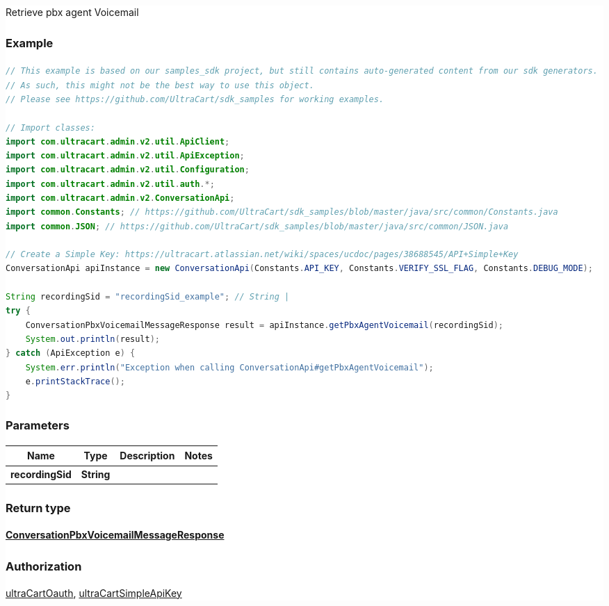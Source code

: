 Retrieve pbx agent Voicemail 

### Example
```java
// This example is based on our samples_sdk project, but still contains auto-generated content from our sdk generators.
// As such, this might not be the best way to use this object.
// Please see https://github.com/UltraCart/sdk_samples for working examples.

// Import classes:
import com.ultracart.admin.v2.util.ApiClient;
import com.ultracart.admin.v2.util.ApiException;
import com.ultracart.admin.v2.util.Configuration;
import com.ultracart.admin.v2.util.auth.*;
import com.ultracart.admin.v2.ConversationApi;
import common.Constants; // https://github.com/UltraCart/sdk_samples/blob/master/java/src/common/Constants.java
import common.JSON; // https://github.com/UltraCart/sdk_samples/blob/master/java/src/common/JSON.java

// Create a Simple Key: https://ultracart.atlassian.net/wiki/spaces/ucdoc/pages/38688545/API+Simple+Key
ConversationApi apiInstance = new ConversationApi(Constants.API_KEY, Constants.VERIFY_SSL_FLAG, Constants.DEBUG_MODE);

String recordingSid = "recordingSid_example"; // String | 
try {
    ConversationPbxVoicemailMessageResponse result = apiInstance.getPbxAgentVoicemail(recordingSid);
    System.out.println(result);
} catch (ApiException e) {
    System.err.println("Exception when calling ConversationApi#getPbxAgentVoicemail");
    e.printStackTrace();
}
```


### Parameters

| Name | Type | Description  | Notes |
|------------- | ------------- | ------------- | -------------|
| **recordingSid** | **String**|  | |

### Return type

[**ConversationPbxVoicemailMessageResponse**](ConversationPbxVoicemailMessageResponse.md)

### Authorization

[ultraCartOauth](../README.md#ultraCartOauth), [ultraCartSimpleApiKey](../README.md#ultraCartSimpleApiKey)
